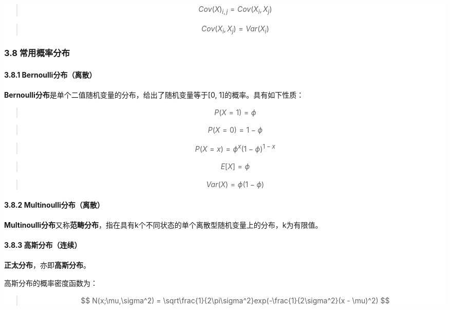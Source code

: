 > $$
> Cov(X)_{i,j} = Cov(X_i,X_j)
> $$
>

> $$
> Cov(X_i,X_j) = Var(X_i)
> $$
>

### 3.8 常用概率分布

#### 3.8.1 Bernoulli分布（离散）

**Bernoulli分布**是单个二值随机变量的分布，给出了随机变量等于[0, 1]的概率。具有如下性质：

> $$
> P(X=1) = \phi
> $$
>

> $$
> P(X=0) = 1 - \phi
> $$
>

> $$
> P(X=x) = \phi^x(1 - \phi)^{1 - x}
> $$
>

> $$
> E[X] = \phi
> $$
>

> $$
> Var(X) = \phi(1 - \phi)
> $$
>

#### 3.8.2 Multinoulli分布（离散）

**Multinoulli分布**又称**范畴分布**，指在具有k个不同状态的单个离散型随机变量上的分布，k为有限值。

#### 3.8.3 高斯分布（连续）

**正太分布**，亦即**高斯分布**。

高斯分布的概率密度函数为：

> $$
> N(x;\mu,\sigma^2) = \sqrt\frac{1}{2\pi\sigma^2}exp(-\frac{1}{2\sigma^2}(x - \mu)^2)
> $$
>
